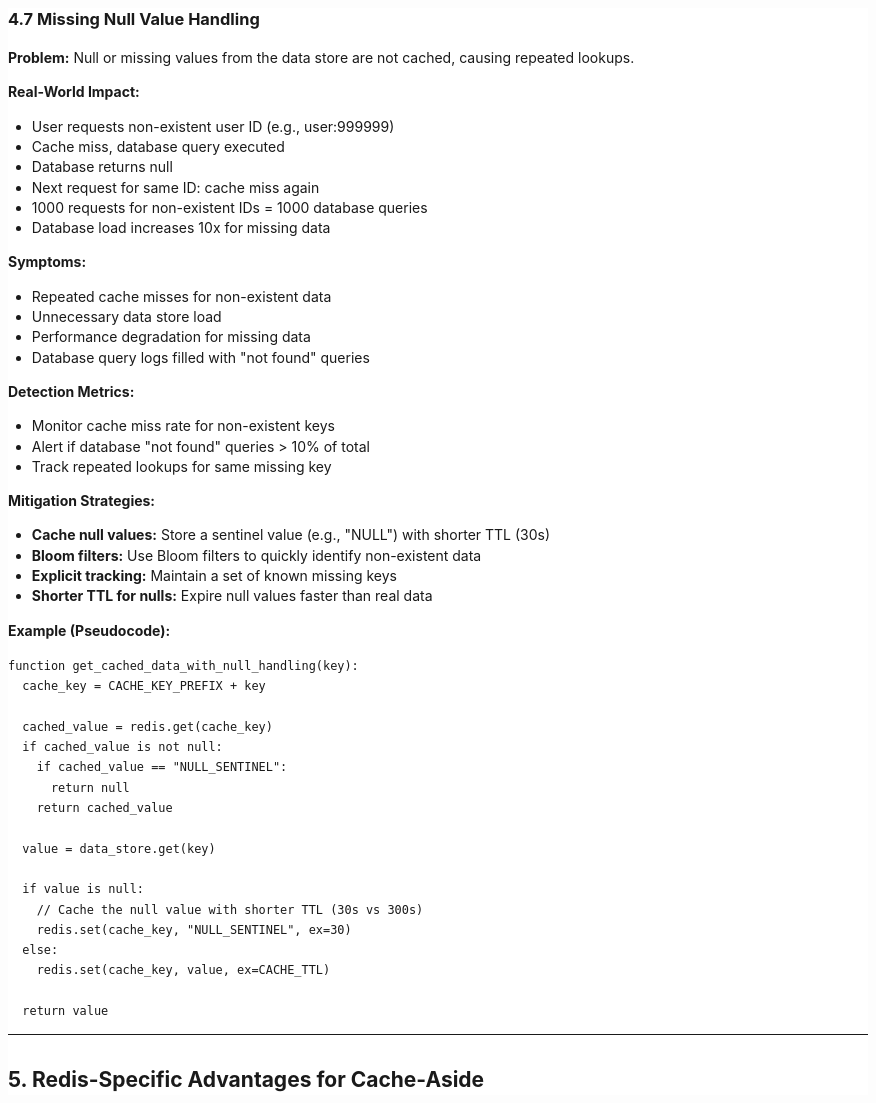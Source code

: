 ### 4.7 Missing Null Value Handling

**Problem:** Null or missing values from the data store are not cached, causing repeated lookups.

**Real-World Impact:**
- User requests non-existent user ID (e.g., user:999999)
- Cache miss, database query executed
- Database returns null
- Next request for same ID: cache miss again
- 1000 requests for non-existent IDs = 1000 database queries
- Database load increases 10x for missing data

**Symptoms:**
- Repeated cache misses for non-existent data
- Unnecessary data store load
- Performance degradation for missing data
- Database query logs filled with "not found" queries

**Detection Metrics:**
- Monitor cache miss rate for non-existent keys
- Alert if database "not found" queries > 10% of total
- Track repeated lookups for same missing key

**Mitigation Strategies:**
- **Cache null values:** Store a sentinel value (e.g., "NULL") with shorter TTL (30s)
- **Bloom filters:** Use Bloom filters to quickly identify non-existent data
- **Explicit tracking:** Maintain a set of known missing keys
- **Shorter TTL for nulls:** Expire null values faster than real data

**Example (Pseudocode):**
```
function get_cached_data_with_null_handling(key):
  cache_key = CACHE_KEY_PREFIX + key

  cached_value = redis.get(cache_key)
  if cached_value is not null:
    if cached_value == "NULL_SENTINEL":
      return null
    return cached_value

  value = data_store.get(key)

  if value is null:
    // Cache the null value with shorter TTL (30s vs 300s)
    redis.set(cache_key, "NULL_SENTINEL", ex=30)
  else:
    redis.set(cache_key, value, ex=CACHE_TTL)

  return value
```

---

## 5. Redis-Specific Advantages for Cache-Aside
